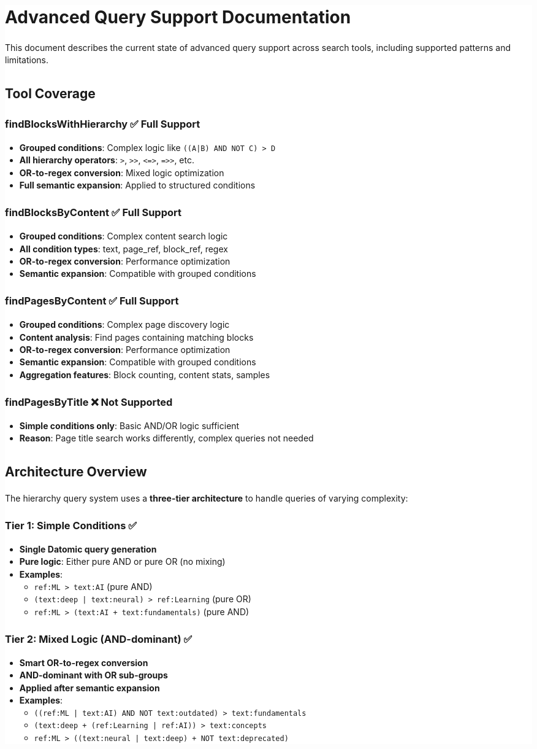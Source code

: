 # Advanced Query Support Documentation

This document describes the current state of advanced query support across search tools, including supported patterns and limitations.

## Tool Coverage

### findBlocksWithHierarchy ✅ Full Support
- **Grouped conditions**: Complex logic like `((A|B) AND NOT C) > D`
- **All hierarchy operators**: `>`, `>>`, `<=>`, `=>>`, etc.
- **OR-to-regex conversion**: Mixed logic optimization
- **Full semantic expansion**: Applied to structured conditions

### findBlocksByContent ✅ Full Support  
- **Grouped conditions**: Complex content search logic
- **All condition types**: text, page_ref, block_ref, regex
- **OR-to-regex conversion**: Performance optimization
- **Semantic expansion**: Compatible with grouped conditions

### findPagesByContent ✅ Full Support
- **Grouped conditions**: Complex page discovery logic
- **Content analysis**: Find pages containing matching blocks
- **OR-to-regex conversion**: Performance optimization  
- **Semantic expansion**: Compatible with grouped conditions
- **Aggregation features**: Block counting, content stats, samples

### findPagesByTitle ❌ Not Supported
- **Simple conditions only**: Basic AND/OR logic sufficient
- **Reason**: Page title search works differently, complex queries not needed

## Architecture Overview

The hierarchy query system uses a **three-tier architecture** to handle queries of varying complexity:

### **Tier 1: Simple Conditions** ✅ 
- **Single Datomic query generation**
- **Pure logic**: Either pure AND or pure OR (no mixing)
- **Examples**:
  - `ref:ML > text:AI` (pure AND)
  - `(text:deep | text:neural) > ref:Learning` (pure OR)
  - `ref:ML > (text:AI + text:fundamentals)` (pure AND)

### **Tier 2: Mixed Logic (AND-dominant)** ✅ 
- **Smart OR-to-regex conversion**
- **AND-dominant with OR sub-groups**
- **Applied after semantic expansion**
- **Examples**:
  - `((ref:ML | text:AI) AND NOT text:outdated) > text:fundamentals`
  - `(text:deep + (ref:Learning | ref:AI)) > text:concepts`
  - `ref:ML > ((text:neural | text:deep) + NOT text:deprecated)`
